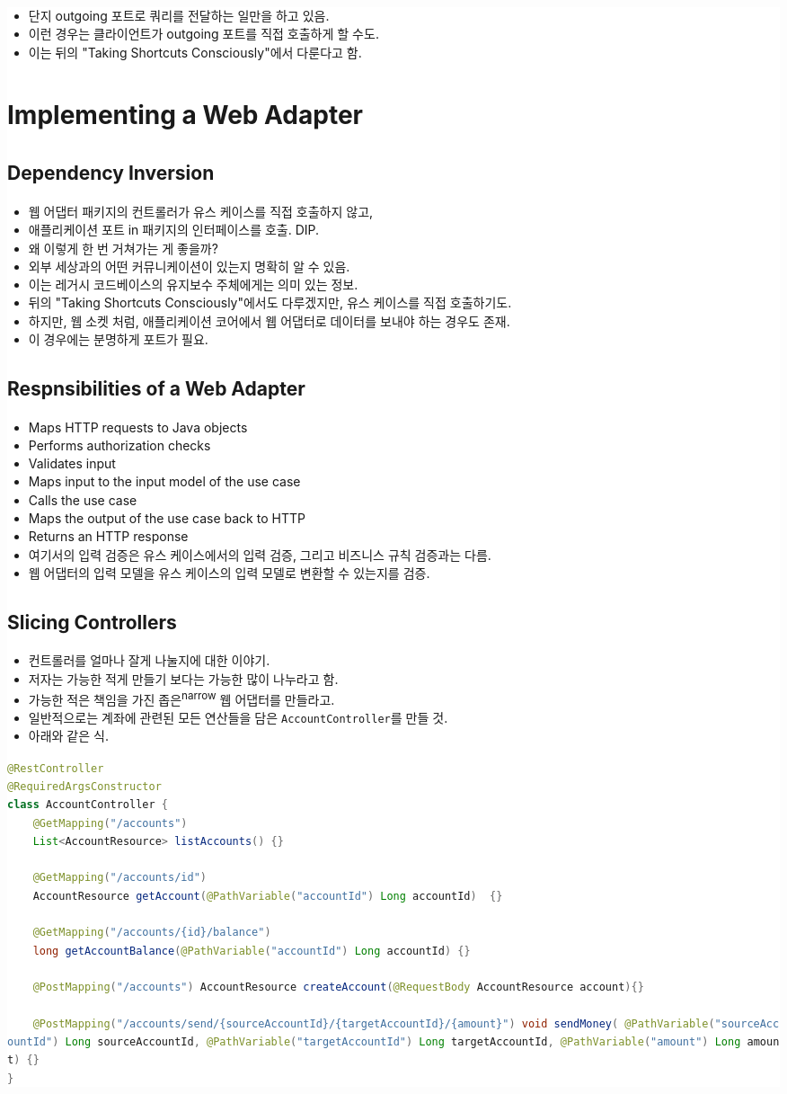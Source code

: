 - 단지 outgoing 포트로 쿼리를 전달하는 일만을 하고 있음.
- 이런 경우는 클라이언트가 outgoing 포트를 직접 호출하게 할 수도.
- 이는 뒤의 "Taking Shortcuts Consciously"에서 다룬다고 함.

# Implementing a Web Adapter

## Dependency Inversion

- 웹 어댑터 패키지의 컨트롤러가 유스 케이스를 직접 호출하지 않고,
- 애플리케이션 포트 in 패키지의 인터페이스를 호출. DIP.
- 왜 이렇게 한 번 거쳐가는 게 좋을까?
- 외부 세상과의 어떤 커뮤니케이션이 있는지 명확히 알 수 있음.
- 이는 레거시 코드베이스의 유지보수 주체에게는 의미 있는 정보.
- 뒤의 "Taking Shortcuts Consciously"에서도 다루겠지만, 유스 케이스를 직접 호출하기도.
- 하지만, 웹 소켓 처럼, 애플리케이션 코어에서 웹 어댑터로 데이터를 보내야 하는 경우도 존재.
- 이 경우에는 분명하게 포트가 필요.

## Respnsibilities of a Web Adapter

- Maps HTTP requests to Java objects
- Performs authorization checks
- Validates input
- Maps input to the input model of the use case
- Calls the use case
- Maps the output of the use case back to HTTP
- Returns an HTTP response
- 여기서의 입력 검증은 유스 케이스에서의 입력 검증, 그리고 비즈니스 규칙 검증과는 다름.
- 웹 어댑터의 입력 모델을 유스 케이스의 입력 모델로 변환할 수 있는지를 검증.

## Slicing Controllers

- 컨트롤러를 얼마나 잘게 나눌지에 대한 이야기.
- 저자는 가능한 적게 만들기 보다는 가능한 많이 나누라고 함.
- 가능한 적은 책임을 가진 좁은<sup>narrow</sup> 웹 어댑터를 만들라고.
- 일반적으로는 계좌에 관련된 모든 연산들을 담은 `AccountController`를 만들 것.
- 아래와 같은 식.

```java
@RestController
@RequiredArgsConstructor
class AccountController {
    @GetMapping("/accounts")
    List<AccountResource> listAccounts() {}

    @GetMapping("/accounts/id")
    AccountResource getAccount(@PathVariable("accountId") Long accountId)  {}

    @GetMapping("/accounts/{id}/balance")
    long getAccountBalance(@PathVariable("accountId") Long accountId) {}

    @PostMapping("/accounts") AccountResource createAccount(@RequestBody AccountResource account){}

    @PostMapping("/accounts/send/{sourceAccountId}/{targetAccountId}/{amount}") void sendMoney( @PathVariable("sourceAccountId") Long sourceAccountId, @PathVariable("targetAccountId") Long targetAccountId, @PathVariable("amount") Long amount) {}
}
```
